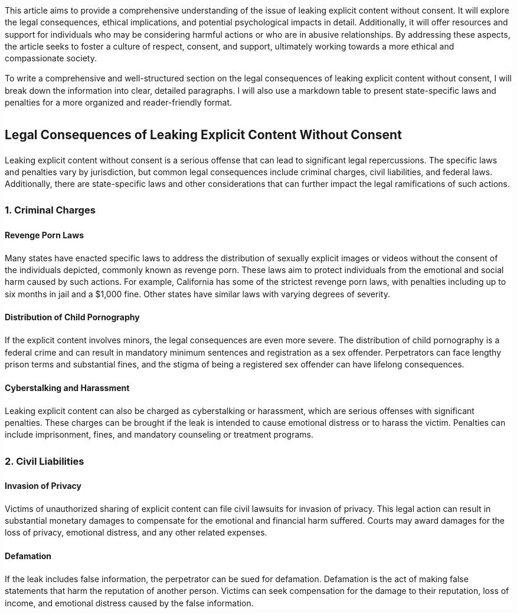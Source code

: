 This article aims to provide a comprehensive understanding of the issue of leaking explicit content without consent. It will explore the legal consequences, ethical implications, and potential psychological impacts in detail. Additionally, it will offer resources and support for individuals who may be considering harmful actions or who are in abusive relationships. By addressing these aspects, the article seeks to foster a culture of respect, consent, and support, ultimately working towards a more ethical and compassionate society.


To write a comprehensive and well-structured section on the legal consequences of leaking explicit content without consent, I will break down the information into clear, detailed paragraphs. I will also use a markdown table to present state-specific laws and penalties for a more organized and reader-friendly format.
</think>

## Legal Consequences of Leaking Explicit Content Without Consent

Leaking explicit content without consent is a serious offense that can lead to significant legal repercussions. The specific laws and penalties vary by jurisdiction, but common legal consequences include criminal charges, civil liabilities, and federal laws. Additionally, there are state-specific laws and other considerations that can further impact the legal ramifications of such actions.

### 1. Criminal Charges

#### Revenge Porn Laws
Many states have enacted specific laws to address the distribution of sexually explicit images or videos without the consent of the individuals depicted, commonly known as revenge porn. These laws aim to protect individuals from the emotional and social harm caused by such actions. For example, California has some of the strictest revenge porn laws, with penalties including up to six months in jail and a $1,000 fine. Other states have similar laws with varying degrees of severity.

#### Distribution of Child Pornography
If the explicit content involves minors, the legal consequences are even more severe. The distribution of child pornography is a federal crime and can result in mandatory minimum sentences and registration as a sex offender. Perpetrators can face lengthy prison terms and substantial fines, and the stigma of being a registered sex offender can have lifelong consequences.

#### Cyberstalking and Harassment
Leaking explicit content can also be charged as cyberstalking or harassment, which are serious offenses with significant penalties. These charges can be brought if the leak is intended to cause emotional distress or to harass the victim. Penalties can include imprisonment, fines, and mandatory counseling or treatment programs.

### 2. Civil Liabilities

#### Invasion of Privacy
Victims of unauthorized sharing of explicit content can file civil lawsuits for invasion of privacy. This legal action can result in substantial monetary damages to compensate for the emotional and financial harm suffered. Courts may award damages for the loss of privacy, emotional distress, and any other related expenses.

#### Defamation
If the leak includes false information, the perpetrator can be sued for defamation. Defamation is the act of making false statements that harm the reputation of another person. Victims can seek compensation for the damage to their reputation, loss of income, and emotional distress caused by the false information.
